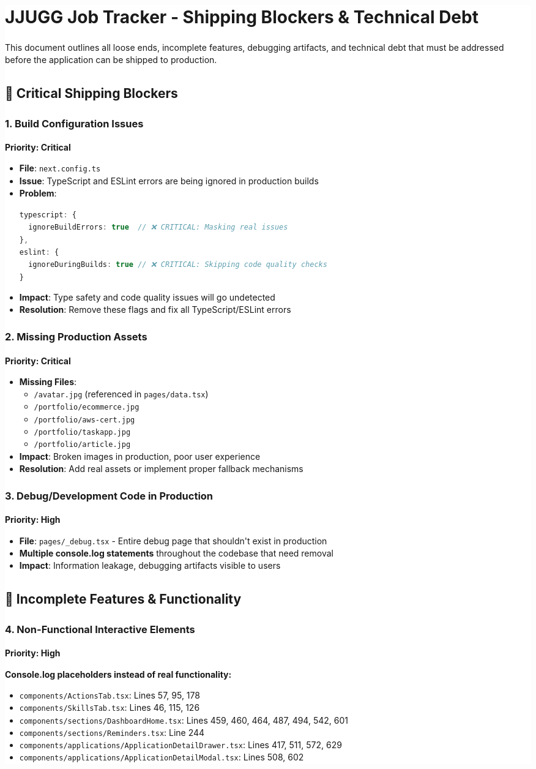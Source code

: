 # JJUGG Job Tracker - Shipping Blockers & Technical Debt

This document outlines all loose ends, incomplete features, debugging artifacts, and technical debt that must be addressed before the application can be shipped to production.

## 🚨 Critical Shipping Blockers

### 1. Build Configuration Issues
**Priority: Critical**
- **File**: `next.config.ts`
- **Issue**: TypeScript and ESLint errors are being ignored in production builds
- **Problem**:
  ```typescript
  typescript: {
    ignoreBuildErrors: true  // ❌ CRITICAL: Masking real issues
  },
  eslint: {
    ignoreDuringBuilds: true // ❌ CRITICAL: Skipping code quality checks
  }
  ```
- **Impact**: Type safety and code quality issues will go undetected
- **Resolution**: Remove these flags and fix all TypeScript/ESLint errors

### 2. Missing Production Assets
**Priority: Critical**
- **Missing Files**:
  - `/avatar.jpg` (referenced in `pages/data.tsx`)
  - `/portfolio/ecommerce.jpg`
  - `/portfolio/aws-cert.jpg`
  - `/portfolio/taskapp.jpg`
  - `/portfolio/article.jpg`
- **Impact**: Broken images in production, poor user experience
- **Resolution**: Add real assets or implement proper fallback mechanisms

### 3. Debug/Development Code in Production
**Priority: High**
- **File**: `pages/_debug.tsx` - Entire debug page that shouldn't exist in production
- **Multiple console.log statements** throughout the codebase that need removal
- **Impact**: Information leakage, debugging artifacts visible to users

## 🔧 Incomplete Features & Functionality

### 4. Non-Functional Interactive Elements
**Priority: High**

**Console.log placeholders instead of real functionality:**
- `components/ActionsTab.tsx`: Lines 57, 95, 178
- `components/SkillsTab.tsx`: Lines 46, 115, 126
- `components/sections/DashboardHome.tsx`: Lines 459, 460, 464, 487, 494, 542, 601
- `components/sections/Reminders.tsx`: Line 244
- `components/applications/ApplicationDetailDrawer.tsx`: Lines 417, 511, 572, 629
- `components/applications/ApplicationDetailModal.tsx`: Lines 508, 602
